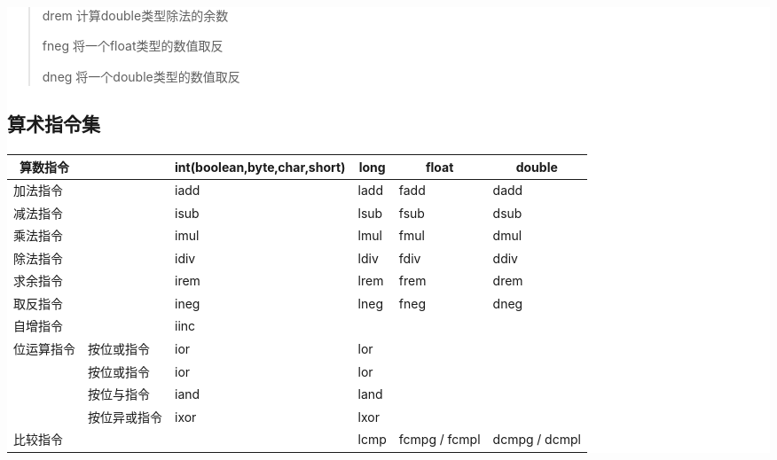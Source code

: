 >
>  
>
> drem 计算double类型除法的余数
>
>  
>
> fneg 将一个float类型的数值取反
>
>  
>
> dneg 将一个double类型的数值取反
>



## 算术指令集
| 算数指令 | | int(boolean,byte,char,short) | long | float | double |
| --- | --- | --- | --- | --- | --- |
| 加法指令 | | iadd | ladd | fadd | dadd |
| 减法指令 | | isub | lsub | fsub | dsub |
| 乘法指令 | | imul | lmul | fmul | dmul |
| 除法指令 | | idiv | ldiv | fdiv | ddiv |
| 求余指令 | | irem | lrem | frem | drem |
| 取反指令 | | ineg | lneg | fneg | dneg |
| 自增指令 | | iinc | | | |
| 位运算指令 | 按位或指令 | ior | lor | | |
| | 按位或指令 | ior | lor | | |
| | 按位与指令 | iand | land | | |
| | 按位异或指令 | ixor | lxor | | |
| 比较指令 | | | lcmp | fcmpg / fcmpl | dcmpg / dcmpl |



